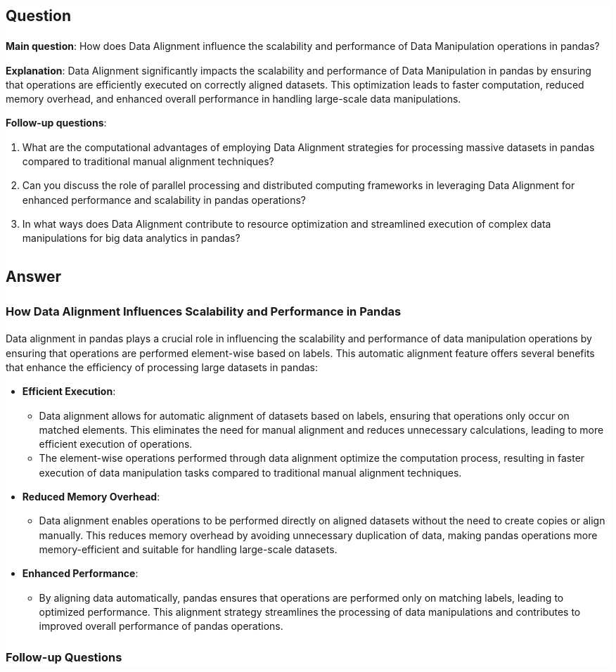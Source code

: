 ## Question
**Main question**: How does Data Alignment influence the scalability and performance of Data Manipulation operations in pandas?

**Explanation**: Data Alignment significantly impacts the scalability and performance of Data Manipulation in pandas by ensuring that operations are efficiently executed on correctly aligned datasets. This optimization leads to faster computation, reduced memory overhead, and enhanced overall performance in handling large-scale data manipulations.

**Follow-up questions**:

1. What are the computational advantages of employing Data Alignment strategies for processing massive datasets in pandas compared to traditional manual alignment techniques?

2. Can you discuss the role of parallel processing and distributed computing frameworks in leveraging Data Alignment for enhanced performance and scalability in pandas operations?

3. In what ways does Data Alignment contribute to resource optimization and streamlined execution of complex data manipulations for big data analytics in pandas?





## Answer

### How Data Alignment Influences Scalability and Performance in Pandas

Data alignment in pandas plays a crucial role in influencing the scalability and performance of data manipulation operations by ensuring that operations are performed element-wise based on labels. This automatic alignment feature offers several benefits that enhance the efficiency of processing large datasets in pandas:

- **Efficient Execution**: 
    - Data alignment allows for automatic alignment of datasets based on labels, ensuring that operations only occur on matched elements. This eliminates the need for manual alignment and reduces unnecessary calculations, leading to more efficient execution of operations.
    - The element-wise operations performed through data alignment optimize the computation process, resulting in faster execution of data manipulation tasks compared to traditional manual alignment techniques.

- **Reduced Memory Overhead**:
    - Data alignment enables operations to be performed directly on aligned datasets without the need to create copies or align manually. This reduces memory overhead by avoiding unnecessary duplication of data, making pandas operations more memory-efficient and suitable for handling large-scale datasets.

- **Enhanced Performance**:
    - By aligning data automatically, pandas ensures that operations are performed only on matching labels, leading to optimized performance. This alignment strategy streamlines the processing of data manipulations and contributes to improved overall performance of pandas operations.

### Follow-up Questions
